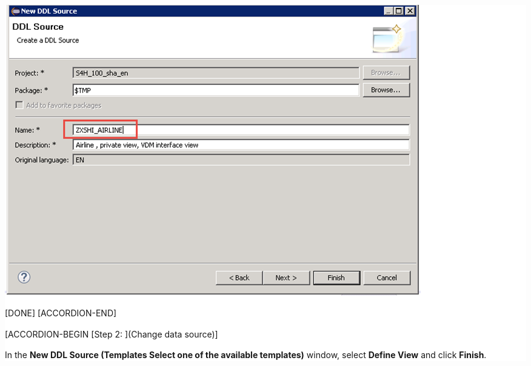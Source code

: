 ![Basic view](BasicView5.png)


[DONE]
[ACCORDION-END]

[ACCORDION-BEGIN [Step 2: ](Change data source)]

In the **New DDL Source (Templates Select one of the available templates)** window, select **Define View** and click **Finish**.
